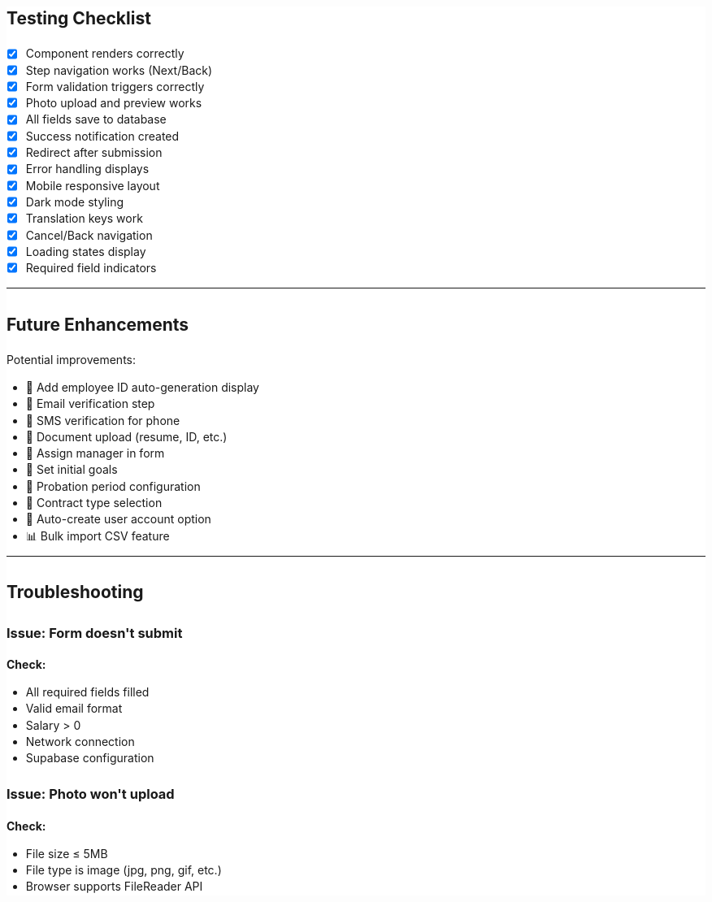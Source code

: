 
## Testing Checklist

- [x] Component renders correctly
- [x] Step navigation works (Next/Back)
- [x] Form validation triggers correctly
- [x] Photo upload and preview works
- [x] All fields save to database
- [x] Success notification created
- [x] Redirect after submission
- [x] Error handling displays
- [x] Mobile responsive layout
- [x] Dark mode styling
- [x] Translation keys work
- [x] Cancel/Back navigation
- [x] Loading states display
- [x] Required field indicators

---

## Future Enhancements

Potential improvements:
- 📝 Add employee ID auto-generation display
- 📧 Email verification step
- 📱 SMS verification for phone
- 📄 Document upload (resume, ID, etc.)
- 👥 Assign manager in form
- 🎯 Set initial goals
- 📅 Probation period configuration
- 💼 Contract type selection
- 🔐 Auto-create user account option
- 📊 Bulk import CSV feature

---

## Troubleshooting

### Issue: Form doesn't submit
**Check:**
- All required fields filled
- Valid email format
- Salary > 0
- Network connection
- Supabase configuration

### Issue: Photo won't upload
**Check:**
- File size ≤ 5MB
- File type is image (jpg, png, gif, etc.)
- Browser supports FileReader API

